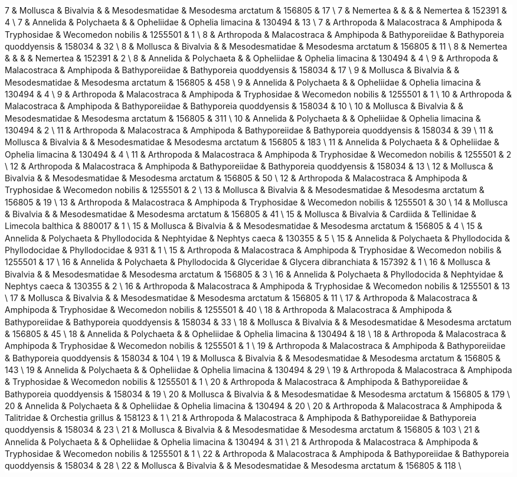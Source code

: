 7 & Mollusca & Bivalvia &  & Mesodesmatidae & Mesodesma arctatum & 156805 & 17 \\
7 & Nemertea &  &  &  & Nemertea & 152391 & 4 \\
7 & Annelida & Polychaeta &  & Opheliidae & Ophelia limacina & 130494 & 13 \\
7 & Arthropoda & Malacostraca & Amphipoda & Tryphosidae & Wecomedon nobilis & 1255501 & 1 \\
8 & Arthropoda & Malacostraca & Amphipoda & Bathyporeiidae & Bathyporeia quoddyensis & 158034 & 32 \\
8 & Mollusca & Bivalvia &  & Mesodesmatidae & Mesodesma arctatum & 156805 & 11 \\
8 & Nemertea &  &  &  & Nemertea & 152391 & 2 \\
8 & Annelida & Polychaeta &  & Opheliidae & Ophelia limacina & 130494 & 4 \\
9 & Arthropoda & Malacostraca & Amphipoda & Bathyporeiidae & Bathyporeia quoddyensis & 158034 & 17 \\
9 & Mollusca & Bivalvia &  & Mesodesmatidae & Mesodesma arctatum & 156805 & 458 \\
9 & Annelida & Polychaeta &  & Opheliidae & Ophelia limacina & 130494 & 4 \\
9 & Arthropoda & Malacostraca & Amphipoda & Tryphosidae & Wecomedon nobilis & 1255501 & 1 \\
10 & Arthropoda & Malacostraca & Amphipoda & Bathyporeiidae & Bathyporeia quoddyensis & 158034 & 10 \\
10 & Mollusca & Bivalvia &  & Mesodesmatidae & Mesodesma arctatum & 156805 & 311 \\
10 & Annelida & Polychaeta &  & Opheliidae & Ophelia limacina & 130494 & 2 \\
11 & Arthropoda & Malacostraca & Amphipoda & Bathyporeiidae & Bathyporeia quoddyensis & 158034 & 39 \\
11 & Mollusca & Bivalvia &  & Mesodesmatidae & Mesodesma arctatum & 156805 & 183 \\
11 & Annelida & Polychaeta &  & Opheliidae & Ophelia limacina & 130494 & 4 \\
11 & Arthropoda & Malacostraca & Amphipoda & Tryphosidae & Wecomedon nobilis & 1255501 & 2 \\
12 & Arthropoda & Malacostraca & Amphipoda & Bathyporeiidae & Bathyporeia quoddyensis & 158034 & 13 \\
12 & Mollusca & Bivalvia &  & Mesodesmatidae & Mesodesma arctatum & 156805 & 50 \\
12 & Arthropoda & Malacostraca & Amphipoda & Tryphosidae & Wecomedon nobilis & 1255501 & 2 \\
13 & Mollusca & Bivalvia &  & Mesodesmatidae & Mesodesma arctatum & 156805 & 19 \\
13 & Arthropoda & Malacostraca & Amphipoda & Tryphosidae & Wecomedon nobilis & 1255501 & 30 \\
14 & Mollusca & Bivalvia &  & Mesodesmatidae & Mesodesma arctatum & 156805 & 41 \\
15 & Mollusca & Bivalvia & Cardiida & Tellinidae & Limecola balthica & 880017 & 1 \\
15 & Mollusca & Bivalvia &  & Mesodesmatidae & Mesodesma arctatum & 156805 & 4 \\
15 & Annelida & Polychaeta & Phyllodocida & Nephtyidae & Nephtys caeca & 130355 & 5 \\
15 & Annelida & Polychaeta & Phyllodocida & Phyllodocidae & Phyllodocidae & 931 & 1 \\
15 & Arthropoda & Malacostraca & Amphipoda & Tryphosidae & Wecomedon nobilis & 1255501 & 17 \\
16 & Annelida & Polychaeta & Phyllodocida & Glyceridae & Glycera dibranchiata & 157392 & 1 \\
16 & Mollusca & Bivalvia &  & Mesodesmatidae & Mesodesma arctatum & 156805 & 3 \\
16 & Annelida & Polychaeta & Phyllodocida & Nephtyidae & Nephtys caeca & 130355 & 2 \\
16 & Arthropoda & Malacostraca & Amphipoda & Tryphosidae & Wecomedon nobilis & 1255501 & 13 \\
17 & Mollusca & Bivalvia &  & Mesodesmatidae & Mesodesma arctatum & 156805 & 11 \\
17 & Arthropoda & Malacostraca & Amphipoda & Tryphosidae & Wecomedon nobilis & 1255501 & 40 \\
18 & Arthropoda & Malacostraca & Amphipoda & Bathyporeiidae & Bathyporeia quoddyensis & 158034 & 33 \\
18 & Mollusca & Bivalvia &  & Mesodesmatidae & Mesodesma arctatum & 156805 & 45 \\
18 & Annelida & Polychaeta &  & Opheliidae & Ophelia limacina & 130494 & 18 \\
18 & Arthropoda & Malacostraca & Amphipoda & Tryphosidae & Wecomedon nobilis & 1255501 & 1 \\
19 & Arthropoda & Malacostraca & Amphipoda & Bathyporeiidae & Bathyporeia quoddyensis & 158034 & 104 \\
19 & Mollusca & Bivalvia &  & Mesodesmatidae & Mesodesma arctatum & 156805 & 143 \\
19 & Annelida & Polychaeta &  & Opheliidae & Ophelia limacina & 130494 & 29 \\
19 & Arthropoda & Malacostraca & Amphipoda & Tryphosidae & Wecomedon nobilis & 1255501 & 1 \\
20 & Arthropoda & Malacostraca & Amphipoda & Bathyporeiidae & Bathyporeia quoddyensis & 158034 & 19 \\
20 & Mollusca & Bivalvia &  & Mesodesmatidae & Mesodesma arctatum & 156805 & 179 \\
20 & Annelida & Polychaeta &  & Opheliidae & Ophelia limacina & 130494 & 20 \\
20 & Arthropoda & Malacostraca & Amphipoda & Talitridae & Orchestia grillus & 158123 & 1 \\
21 & Arthropoda & Malacostraca & Amphipoda & Bathyporeiidae & Bathyporeia quoddyensis & 158034 & 23 \\
21 & Mollusca & Bivalvia &  & Mesodesmatidae & Mesodesma arctatum & 156805 & 103 \\
21 & Annelida & Polychaeta &  & Opheliidae & Ophelia limacina & 130494 & 31 \\
21 & Arthropoda & Malacostraca & Amphipoda & Tryphosidae & Wecomedon nobilis & 1255501 & 1 \\
22 & Arthropoda & Malacostraca & Amphipoda & Bathyporeiidae & Bathyporeia quoddyensis & 158034 & 28 \\
22 & Mollusca & Bivalvia &  & Mesodesmatidae & Mesodesma arctatum & 156805 & 118 \\
